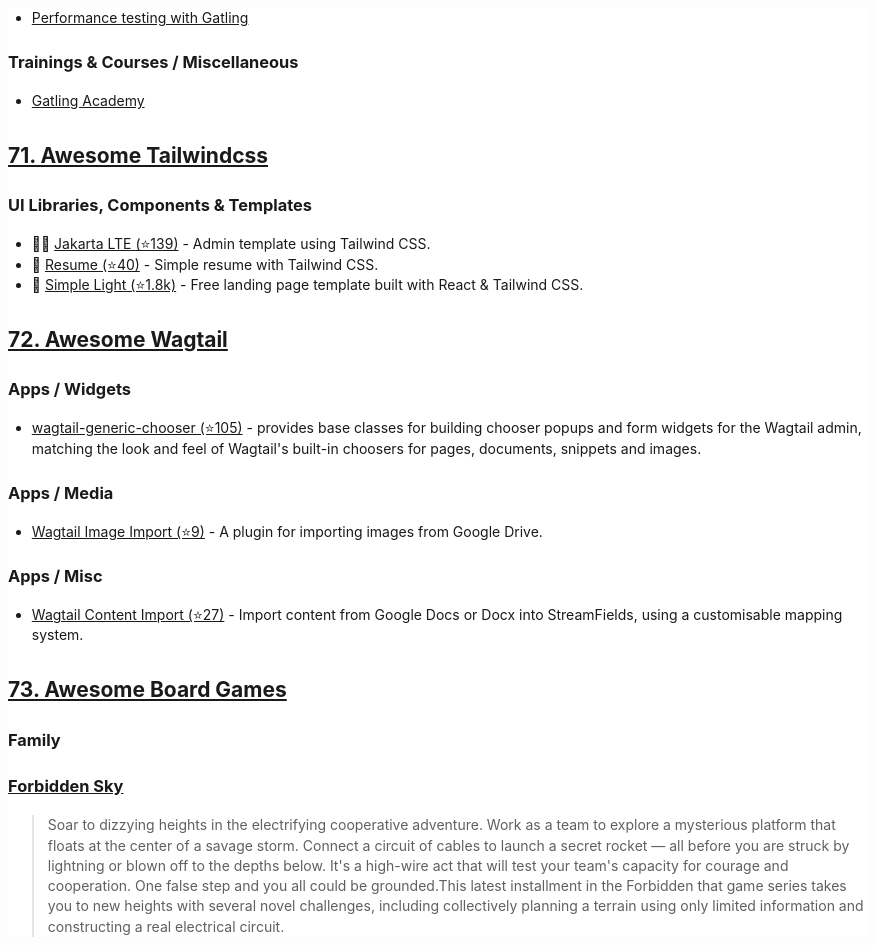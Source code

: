 *   [Performance testing with Gatling](https://automationrhapsody.com/performance-testing-with-gatling/)

### Trainings & Courses / Miscellaneous

*   [Gatling Academy](https://gatling.io/academy/)

## [71. Awesome Tailwindcss](/content/aniftyco/awesome-tailwindcss/week/README.md)

### UI Libraries, Components & Templates

*   🧩📁 [Jakarta LTE (⭐139)](https://github.com/zeroblack-c/jakarta-lte) - Admin template using Tailwind CSS.
*   📁 [Resume (⭐40)](https://github.com/mohusman360/mohusman360.github.io) - Simple resume with Tailwind CSS.
*   📁 [Simple Light (⭐1.8k)](https://github.com/cruip/tailwind-landing-page-template) - Free landing page template built with React & Tailwind CSS.

## [72. Awesome Wagtail](/content/springload/awesome-wagtail/week/README.md)

### Apps / Widgets

*   [wagtail-generic-chooser (⭐105)](https://github.com/wagtail/wagtail-generic-chooser) - provides base classes for building chooser popups and form widgets for the Wagtail admin, matching the look and feel of Wagtail's built-in choosers for pages, documents, snippets and images.

### Apps / Media

*   [Wagtail Image Import (⭐9)](https://github.com/jacobtoppm/wagtail-image-import) - A plugin for importing images from Google Drive.

### Apps / Misc

*   [Wagtail Content Import (⭐27)](https://github.com/torchbox/wagtail-content-import) - Import content from Google Docs or Docx into StreamFields, using a customisable mapping system.

## [73. Awesome Board Games](/content/edm00se/awesome-board-games/week/README.md)

### Family

### [Forbidden Sky](https://boardgamegeek.com/boardgame/245271/forbidden-sky)

> Soar to dizzying heights in the electrifying cooperative adventure. Work as a team to explore a mysterious platform that floats at the center of a savage storm. Connect a circuit of cables to launch a secret rocket — all before you are struck by lightning or blown off to the depths below. It's a high-wire act that will test your team's capacity for courage and cooperation. One false step and you all could be grounded.This latest installment in the Forbidden that game series takes you to new heights with several novel challenges, including collectively planning a terrain using only limited information and constructing a real electrical circuit.
